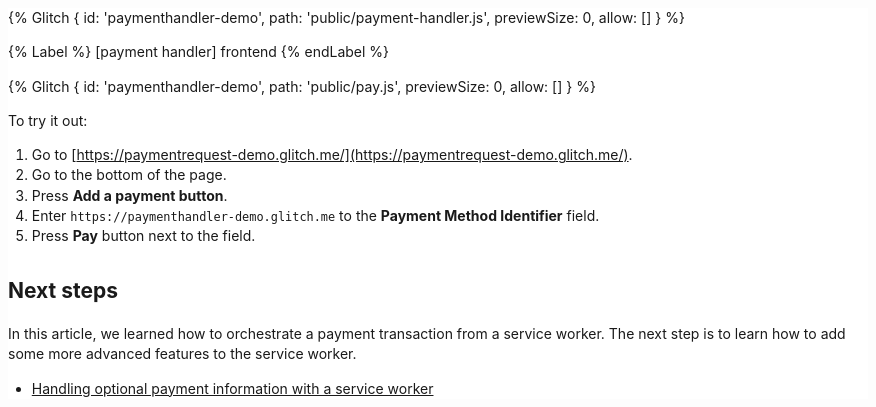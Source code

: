 {% Glitch {
  id: 'paymenthandler-demo',
  path: 'public/payment-handler.js',
  previewSize: 0,
  allow: []
} %}

{% Label %}
[payment handler] frontend
{% endLabel %}

{% Glitch {
  id: 'paymenthandler-demo',
  path: 'public/pay.js',
  previewSize: 0,
  allow: []
} %}

To try it out:

1. Go to [https://paymentrequest-demo.glitch.me/](https://paymentrequest-demo.glitch.me/).
2. Go to the bottom of the page.
3. Press **Add a payment button**.
4. Enter `https://paymenthandler-demo.glitch.me` to the **Payment Method Identifier** field.
5. Press **Pay** button next to the field.


## Next steps

In this article, we learned how to orchestrate a payment transaction from a
service worker. The next step is to learn how to add some more advanced features
to the service worker.

* [Handling optional payment information with a service worker](/handling-optional-payment-information)



